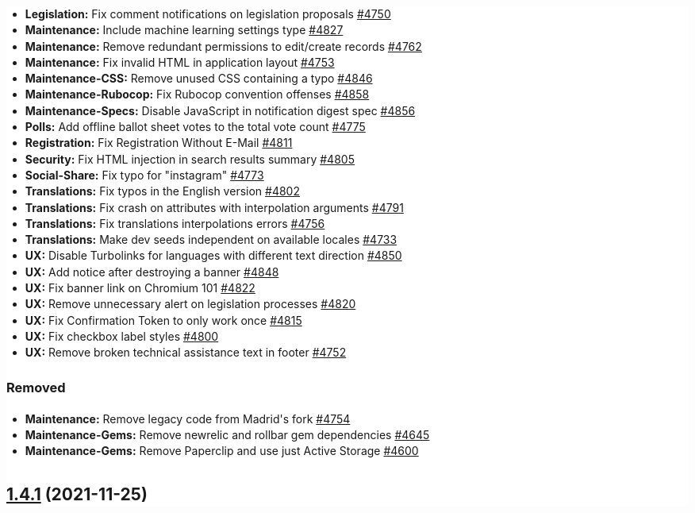 - **Legislation:** Fix comment notifications on legislation proposals [\#4750](https://github.com/consul/consul/pull/4750)
- **Maintenance:** Include machine learning settings type [\#4827](https://github.com/consul/consul/pull/4827)
- **Maintenance:** Remove redundant permissions to edit/create records [\#4762](https://github.com/consul/consul/pull/4762)
- **Maintenance:** Fix invalid HTML in application layout [\#4753](https://github.com/consul/consul/pull/4753)
- **Maintenance-CSS:** Remove unused CSS containing a typo [\#4846](https://github.com/consul/consul/pull/4846)
- **Maintenance-Rubocop:** Fix Rubocop convention offenses [\#4858](https://github.com/consul/consul/pull/4858)
- **Maintenance-Specs:** Disable JavaScript in notification digest spec [\#4856](https://github.com/consul/consul/pull/4856)
- **Polls:** Add offline ballot sheet votes to the total vote count [\#4775](https://github.com/consul/consul/pull/4775)
- **Registration:** Fix Registration Without E-Mail [\#4811](https://github.com/consul/consul/pull/4811)
- **Security:** Fix HTML injection in search results summary [\#4805](https://github.com/consul/consul/pull/4805)
- **Social-Share:** Fix typo for "instagram" [\#4773](https://github.com/consul/consul/pull/4773)
- **Translations:** Fix typos in the English version [\#4802](https://github.com/consul/consul/pull/4802)
- **Translations:** Fix crash on attributes with interpolation arguments [\#4791](https://github.com/consul/consul/pull/4791)
- **Translations:** Fix translations interpolations errors [\#4756](https://github.com/consul/consul/pull/4756)
- **Translations:** Make dev seeds independent on available locales [\#4733](https://github.com/consul/consul/pull/4733)
- **UX:** Disable Turbolinks for languages with different text direction [\#4850](https://github.com/consul/consul/pull/4850)
- **UX:** Add notice after destroying a banner [\#4848](https://github.com/consul/consul/pull/4848)
- **UX:** Fix banner link on Chromium 101 [\#4822](https://github.com/consul/consul/pull/4822)
- **UX:** Remove unnecessary alert on legislation processes [\#4820](https://github.com/consul/consul/pull/4820)
- **UX:** Fix Confirmation Token to only work once [\#4815](https://github.com/consul/consul/pull/4815)
- **UX:** Fix checkbox label styles [\#4800](https://github.com/consul/consul/pull/4800)
- **UX:** Remove broken technical assistance text in footer [\#4752](https://github.com/consul/consul/pull/4752)

### Removed

- **Maintenance:** Remove legacy code from Madrid's fork [\#4754](https://github.com/consul/consul/pull/4754)
- **Maintenance-Gems:** Remove newrelic and rollbar gem dependencies [\#4645](https://github.com/consul/consul/pull/4645)
- **Maintenance-Gems:** Remove Paperclip and use just Active Storage [\#4600](https://github.com/consul/consul/pull/4600)

## [1.4.1](https://github.com/consul/consul/tree/1.4.1) (2021-11-25)
